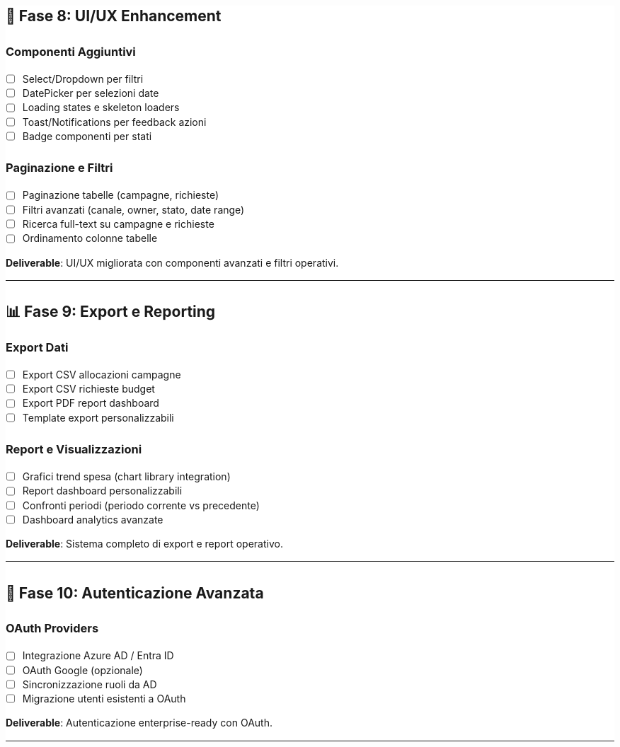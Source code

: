 
## 🎨 Fase 8: UI/UX Enhancement

### Componenti Aggiuntivi
- [ ] Select/Dropdown per filtri
- [ ] DatePicker per selezioni date
- [ ] Loading states e skeleton loaders
- [ ] Toast/Notifications per feedback azioni
- [ ] Badge componenti per stati

### Paginazione e Filtri
- [ ] Paginazione tabelle (campagne, richieste)
- [ ] Filtri avanzati (canale, owner, stato, date range)
- [ ] Ricerca full-text su campagne e richieste
- [ ] Ordinamento colonne tabelle

**Deliverable**: UI/UX migliorata con componenti avanzati e filtri operativi.

---

## 📊 Fase 9: Export e Reporting

### Export Dati
- [ ] Export CSV allocazioni campagne
- [ ] Export CSV richieste budget
- [ ] Export PDF report dashboard
- [ ] Template export personalizzabili

### Report e Visualizzazioni
- [ ] Grafici trend spesa (chart library integration)
- [ ] Report dashboard personalizzabili
- [ ] Confronti periodi (periodo corrente vs precedente)
- [ ] Dashboard analytics avanzate

**Deliverable**: Sistema completo di export e report operativo.

---

## 🔐 Fase 10: Autenticazione Avanzata

### OAuth Providers
- [ ] Integrazione Azure AD / Entra ID
- [ ] OAuth Google (opzionale)
- [ ] Sincronizzazione ruoli da AD
- [ ] Migrazione utenti esistenti a OAuth

**Deliverable**: Autenticazione enterprise-ready con OAuth.

---

